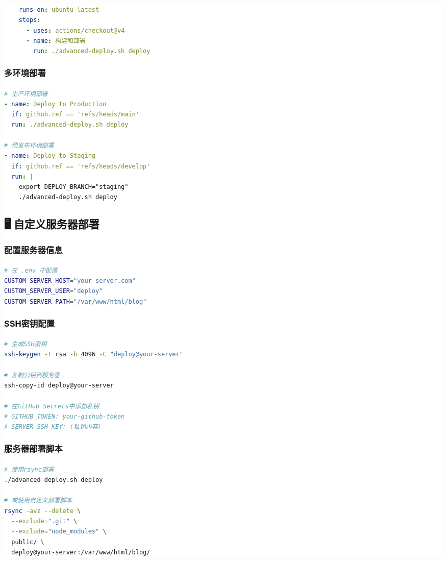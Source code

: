```yaml
    runs-on: ubuntu-latest
    steps:
      - uses: actions/checkout@v4
      - name: 构建和部署
        run: ./advanced-deploy.sh deploy
```

### 多环境部署

```yaml
# 生产环境部署
- name: Deploy to Production
  if: github.ref == 'refs/heads/main'
  run: ./advanced-deploy.sh deploy

# 预发布环境部署
- name: Deploy to Staging
  if: github.ref == 'refs/heads/develop'
  run: |
    export DEPLOY_BRANCH="staging"
    ./advanced-deploy.sh deploy
```

## 🖥️ 自定义服务器部署

### 配置服务器信息

```bash
# 在 .env 中配置
CUSTOM_SERVER_HOST="your-server.com"
CUSTOM_SERVER_USER="deploy"
CUSTOM_SERVER_PATH="/var/www/html/blog"
```

### SSH密钥配置

```bash
# 生成SSH密钥
ssh-keygen -t rsa -b 4096 -C "deploy@your-server"

# 复制公钥到服务器
ssh-copy-id deploy@your-server

# 在GitHub Secrets中添加私钥
# GITHUB_TOKEN: your-github-token
# SERVER_SSH_KEY: (私钥内容)
```

### 服务器部署脚本

```bash
# 使用rsync部署
./advanced-deploy.sh deploy

# 或使用自定义部署脚本
rsync -avz --delete \
  --exclude=".git" \
  --exclude="node_modules" \
  public/ \
  deploy@your-server:/var/www/html/blog/
```
